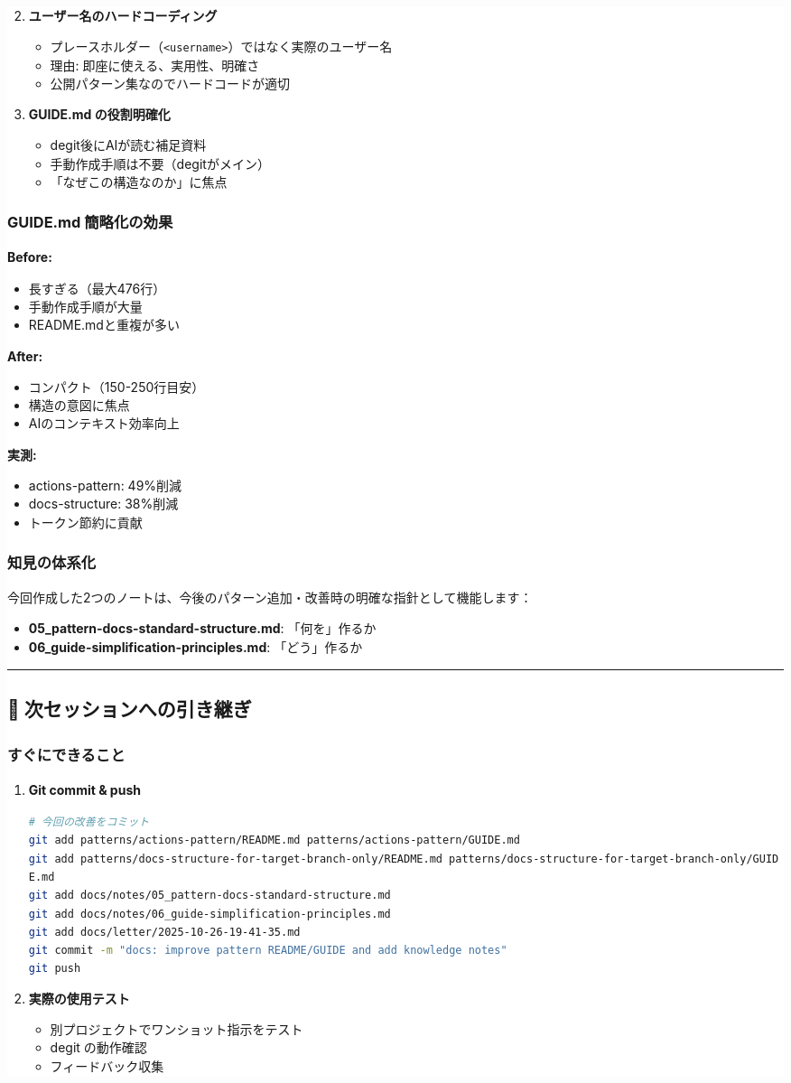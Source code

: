 2. **ユーザー名のハードコーディング**
   - プレースホルダー（`<username>`）ではなく実際のユーザー名
   - 理由: 即座に使える、実用性、明確さ
   - 公開パターン集なのでハードコードが適切

3. **GUIDE.md の役割明確化**
   - degit後にAIが読む補足資料
   - 手動作成手順は不要（degitがメイン）
   - 「なぜこの構造なのか」に焦点

### GUIDE.md 簡略化の効果

**Before:**
- 長すぎる（最大476行）
- 手動作成手順が大量
- README.mdと重複が多い

**After:**
- コンパクト（150-250行目安）
- 構造の意図に焦点
- AIのコンテキスト効率向上

**実測:**
- actions-pattern: 49%削減
- docs-structure: 38%削減
- トークン節約に貢献

### 知見の体系化

今回作成した2つのノートは、今後のパターン追加・改善時の明確な指針として機能します：

- **05_pattern-docs-standard-structure.md**: 「何を」作るか
- **06_guide-simplification-principles.md**: 「どう」作るか

---

## 🎯 次セッションへの引き継ぎ

### すぐにできること

1. **Git commit & push**
   ```bash
   # 今回の改善をコミット
   git add patterns/actions-pattern/README.md patterns/actions-pattern/GUIDE.md
   git add patterns/docs-structure-for-target-branch-only/README.md patterns/docs-structure-for-target-branch-only/GUIDE.md
   git add docs/notes/05_pattern-docs-standard-structure.md
   git add docs/notes/06_guide-simplification-principles.md
   git add docs/letter/2025-10-26-19-41-35.md
   git commit -m "docs: improve pattern README/GUIDE and add knowledge notes"
   git push
   ```

2. **実際の使用テスト**
   - 別プロジェクトでワンショット指示をテスト
   - degit の動作確認
   - フィードバック収集
